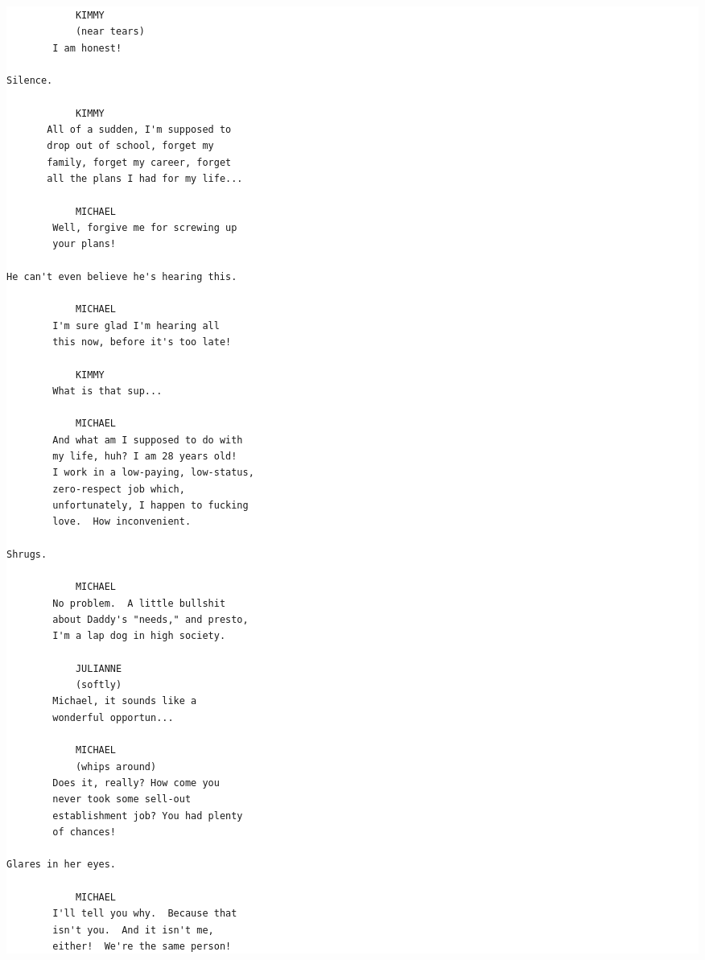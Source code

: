 				KIMMY
			    (near tears)
		    I am honest!

	Silence.

				KIMMY
		   All of a sudden, I'm supposed to
		   drop out of school, forget my
		   family, forget my career, forget
		   all the plans I had for my life...

				MICHAEL
		    Well, forgive me for screwing up
		    your plans!

	He can't even believe he's hearing this.

				MICHAEL
		    I'm sure glad I'm hearing all
		    this now, before it's too late!

				KIMMY
		    What is that sup...

				MICHAEL
		    And what am I supposed to do with
		    my life, huh? I am 28 years old!
		    I work in a low-paying, low-status,
		    zero-respect job which,
		    unfortunately, I happen to fucking
		    love.  How inconvenient.

	Shrugs.

				MICHAEL
		    No problem.  A little bullshit
		    about Daddy's "needs," and presto,
		    I'm a lap dog in high society.

				JULIANNE
			    (softly)
		    Michael, it sounds like a
		    wonderful opportun...

				MICHAEL
			    (whips around)
		    Does it, really? How come you
		    never took some sell-out
		    establishment job? You had plenty
		    of chances!

	Glares in her eyes.

				MICHAEL
		    I'll tell you why.  Because that
		    isn't you.  And it isn't me,
		    either!  We're the same person!
